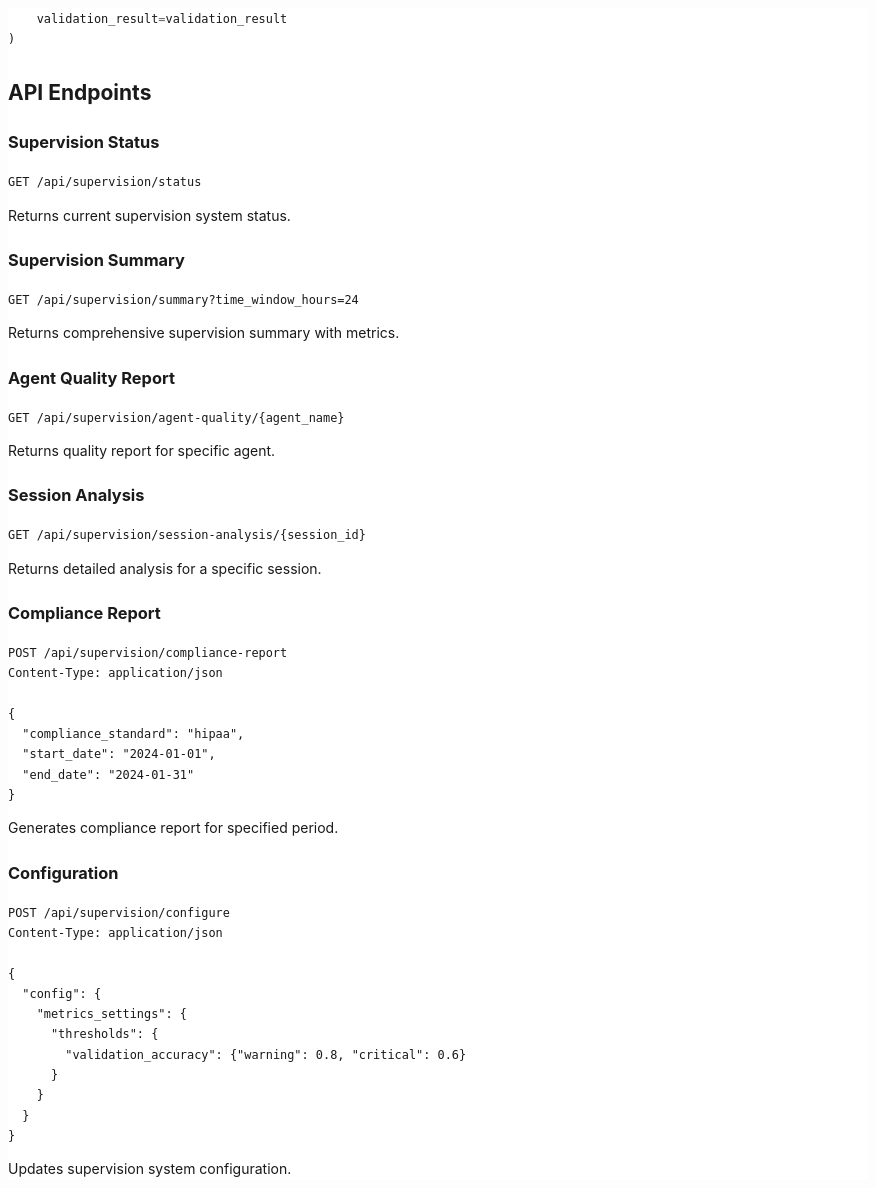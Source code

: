 ```python
    validation_result=validation_result
)
```

## API Endpoints

### Supervision Status
```http
GET /api/supervision/status
```
Returns current supervision system status.

### Supervision Summary
```http
GET /api/supervision/summary?time_window_hours=24
```
Returns comprehensive supervision summary with metrics.

### Agent Quality Report
```http
GET /api/supervision/agent-quality/{agent_name}
```
Returns quality report for specific agent.

### Session Analysis
```http
GET /api/supervision/session-analysis/{session_id}
```
Returns detailed analysis for a specific session.

### Compliance Report
```http
POST /api/supervision/compliance-report
Content-Type: application/json

{
  "compliance_standard": "hipaa",
  "start_date": "2024-01-01",
  "end_date": "2024-01-31"
}
```
Generates compliance report for specified period.

### Configuration
```http
POST /api/supervision/configure
Content-Type: application/json

{
  "config": {
    "metrics_settings": {
      "thresholds": {
        "validation_accuracy": {"warning": 0.8, "critical": 0.6}
      }
    }
  }
}
```
Updates supervision system configuration.
